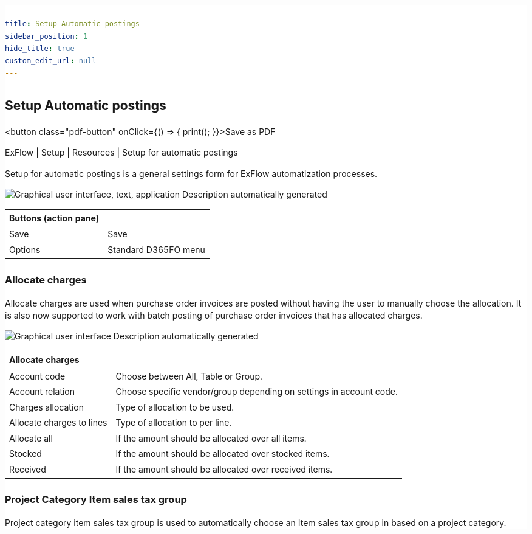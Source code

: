 ```yaml
---
title: Setup Automatic postings
sidebar_position: 1
hide_title: true
custom_edit_url: null
---
```

## Setup Automatic postings
<button class="pdf-button" onClick={() => { print(); }}>Save as PDF</button>

ExFlow \| Setup \| Resources \| Setup for automatic postings

Setup for automatic postings is a general settings form for ExFlow automatization processes.

![Graphical user interface, text, application Description automatically generated](@site/static/img/media/image47.png)

| Buttons (action pane) | |
|:-|:-|
| Save                  | Save                 |
| Options               | Standard D365FO menu |

### Allocate charges

Allocate charges are used when purchase order invoices are posted without having the user to manually choose the allocation. It is also now supported to work with batch posting of purchase order invoices that has allocated charges.

![Graphical user interface Description automatically generated](@site/static/img/media/image48.png)

| Allocate charges          | |
|:-|:-|
| Account code              | Choose between All, Table or Group.                                 |
| Account relation          | Choose specific vendor/group depending on settings in account code. |
| Charges allocation        | Type of allocation to be used.                                      |
| Allocate charges to lines | Type of allocation to per line.                                     |
| Allocate all              | If the amount should be allocated over all items.                   |
| Stocked                   | If the amount should be allocated over stocked items.               |
| Received                  | If the amount should be allocated over received items.              |

### Project Category Item sales tax group

Project category item sales tax group is used to automatically choose an Item sales tax group in based on a project category.
